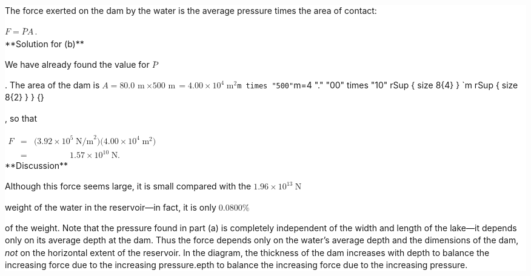 The force exerted on the dam by the water is the average pressure times the area of contact:

<div data-type="equation" id="eip-49">
<math xmlns="http://www.w3.org/1998/Math/MathML"><semantics><mrow><mrow><mrow><mrow><mi>F</mi><mo stretchy="false">=</mo><mover accent="true"><mi>P</mi><mo>¯</mo></mover></mrow><mi>A</mi></mrow></mrow><mrow /><mo>.</mo></mrow><annotation encoding="StarMath 5.0"> size 12{F= {overline {P}} A} {}</annotation></semantics></math>
</div>
**Solution for (b)**

We have already found the value for <math xmlns="http://www.w3.org/1998/Math/MathML"><semantics><mrow><mrow><mover accent="true"><mi>P</mi><mo>¯</mo></mover></mrow><mrow /></mrow><annotation encoding="StarMath 5.0"> size 12{ { bar {P}}} {}</annotation></semantics></math>

. The area of the dam is <math xmlns="http://www.w3.org/1998/Math/MathML"><semantics><mrow><mrow><mrow><mrow><mi>A</mi><mo stretchy="false">=</mo><mtext>80.0 m</mtext></mrow><mrow><mo stretchy="false">×</mo><mtext>500 m</mtext></mrow><mrow><mo stretchy="false">=</mo><mn>4.00</mn></mrow><mrow><mo stretchy="false">×</mo><msup><mtext>10</mtext><mrow><mn>4</mn></mrow></msup></mrow><mspace width="0.25em" /> <msup><mtext>m</mtext><mrow><mn>2</mn></mrow></msup></mrow></mrow><mrow /></mrow><annotation encoding="StarMath 5.0"> size 12{A="80" "." 0`m times "500"`m=4 "." "00" times "10" rSup { size 8{4} } `m rSup { size 8{2} } } {}</annotation></semantics></math>

, so that

<div data-type="equation" id="eip-208">
<math xmlns="http://www.w3.org/1998/Math/MathML"> <semantics> <mrow> <mrow> <mtable columnalign="left"> <mtr><mtd> <mi>F</mi></mtd> <mtd> <mo stretchy="false">=</mo></mtd> <mtd> <mrow> <mrow> <mrow> <mrow> <mo stretchy="false">(</mo> </mrow> <mn>3.92</mn> <mrow> <mo stretchy="false">×</mo> <msup> <mtext>10</mtext> <mrow> <mn>5</mn> </mrow> </msup> </mrow> <mspace width="0.25em" /> <msup> <mtext>N/m</mtext> <mrow> <mn>2</mn> </mrow> </msup> <mo stretchy="false">)</mo> <mo stretchy="false">(</mo> <mn>4.00</mn> <mrow> <mo stretchy="false">×</mo> <msup> <mtext>10</mtext> <mrow> <mn>4</mn> </mrow> </msup> </mrow> <mspace width="0.25em" /> <msup> <mtext>m</mtext> <mrow> <mn>2</mn> </mrow> </msup> <mo stretchy="false">)</mo> </mrow> </mrow> </mrow></mtd> </mtr> <mtr><mtd /><mtd> <mo stretchy="false">=</mo></mtd> <mtd> <mrow> <mrow> <mn>1.57</mn> </mrow> <mrow> <mo stretchy="false">×</mo> <msup> <mtext>10</mtext> <mrow> <mtext>10</mtext> </mrow> </msup> </mrow> <mspace width="0.25em" /> <mtext>N.</mtext> </mrow></mtd> </mtr> </mtable> </mrow> </mrow> <annotation encoding="StarMath 5.0">alignl { stack { size 12{F= \( 3 "." "92" times "10" rSup { size 8{5} } `"N/m" rSup { size 8{2} } \) \( 4 "." "00" times "10" rSup { size 8{4} } `m rSup { size 8{2} } \) } {} # " "=1 "." "57" times "10" rSup { size 8{"10"} } `N "." {} } } {}</annotation> </semantics> </math>
</div>
**Discussion**

Although this force seems large, it is small compared with the <math xmlns="http://www.w3.org/1998/Math/MathML"><semantics><mrow><mrow><mrow><mn>1.96</mn><mrow><mo stretchy="false">×</mo><msup><mtext>10</mtext><mrow><mtext>13</mtext></mrow></msup></mrow><mspace width="0.25em" /><mtext>N</mtext></mrow></mrow><mrow /></mrow><annotation encoding="StarMath 5.0"> size 12{1 "." "96" times "10" rSup { size 8{"13"} } `N} {}</annotation></semantics></math>

 weight of the water in the reservoir—in fact, it is only <math xmlns="http://www.w3.org/1998/Math/MathML"><semantics><mrow><mrow><mrow><mn>0.0800%</mn></mrow></mrow></mrow></semantics></math>

 of the weight. Note that the pressure found in part (a) is completely independent of the width and length of the lake—it depends only on its average depth at the dam. Thus the force depends only on the water’s average depth and the dimensions of the dam, *not* on the horizontal extent of the reservoir. In the diagram, the thickness of the dam increases with depth to balance the increasing force due to the increasing pressure.epth to balance the increasing force due to the increasing pressure.
